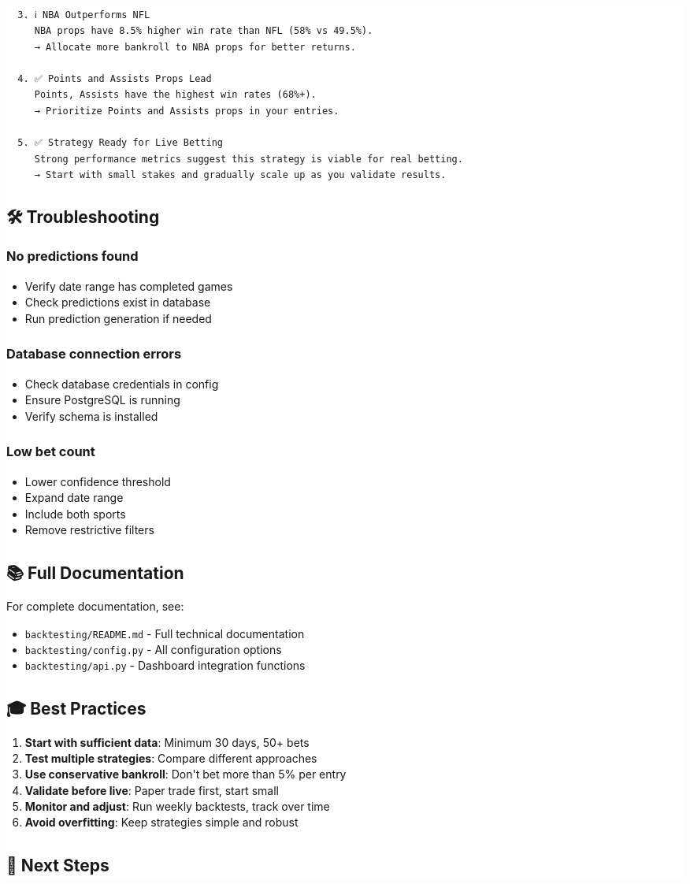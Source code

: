 ```
  3. ℹ️ NBA Outperforms NFL
     NBA props have 8.5% higher win rate than NFL (58% vs 49.5%).
     → Allocate more bankroll to NBA props for better returns.
  
  4. ✅ Points and Assists Props Lead
     Points, Assists have the highest win rates (68%+).
     → Prioritize Points and Assists props in your entries.
  
  5. ✅ Strategy Ready for Live Betting
     Strong performance metrics suggest this strategy is viable for real betting.
     → Start with small stakes and gradually scale up as you validate results.
```

## 🛠️ Troubleshooting

### No predictions found
- Verify date range has completed games
- Check predictions exist in database
- Run prediction generation if needed

### Database connection errors
- Check database credentials in config
- Ensure PostgreSQL is running
- Verify schema is installed

### Low bet count
- Lower confidence threshold
- Expand date range
- Include both sports
- Remove restrictive filters

## 📚 Full Documentation

For complete documentation, see:
- `backtesting/README.md` - Full technical documentation
- `backtesting/config.py` - All configuration options
- `backtesting/api.py` - Dashboard integration functions

## 🎓 Best Practices

1. **Start with sufficient data**: Minimum 30 days, 50+ bets
2. **Test multiple strategies**: Compare different approaches
3. **Use conservative bankroll**: Don't bet more than 5% per entry
4. **Validate before live**: Paper trade first, start small
5. **Monitor and adjust**: Run weekly backtests, track over time
6. **Avoid overfitting**: Keep strategies simple and robust

## 🚦 Next Steps
